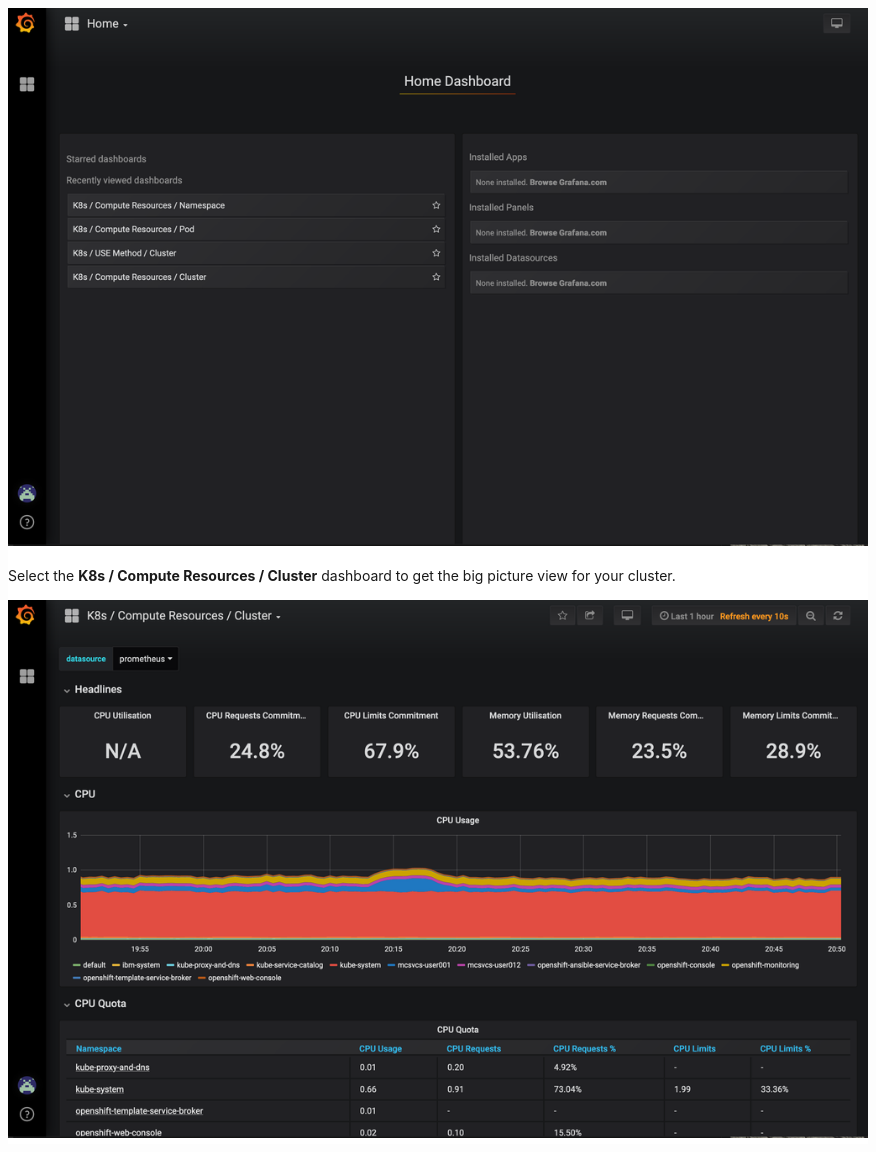 ![Grafana Home](images/grafanaHome.png)

Select the **K8s / Compute Resources / Cluster** dashboard to get the big picture view for your cluster.

![Compute Resources](images/k8sComputeResources.png)
